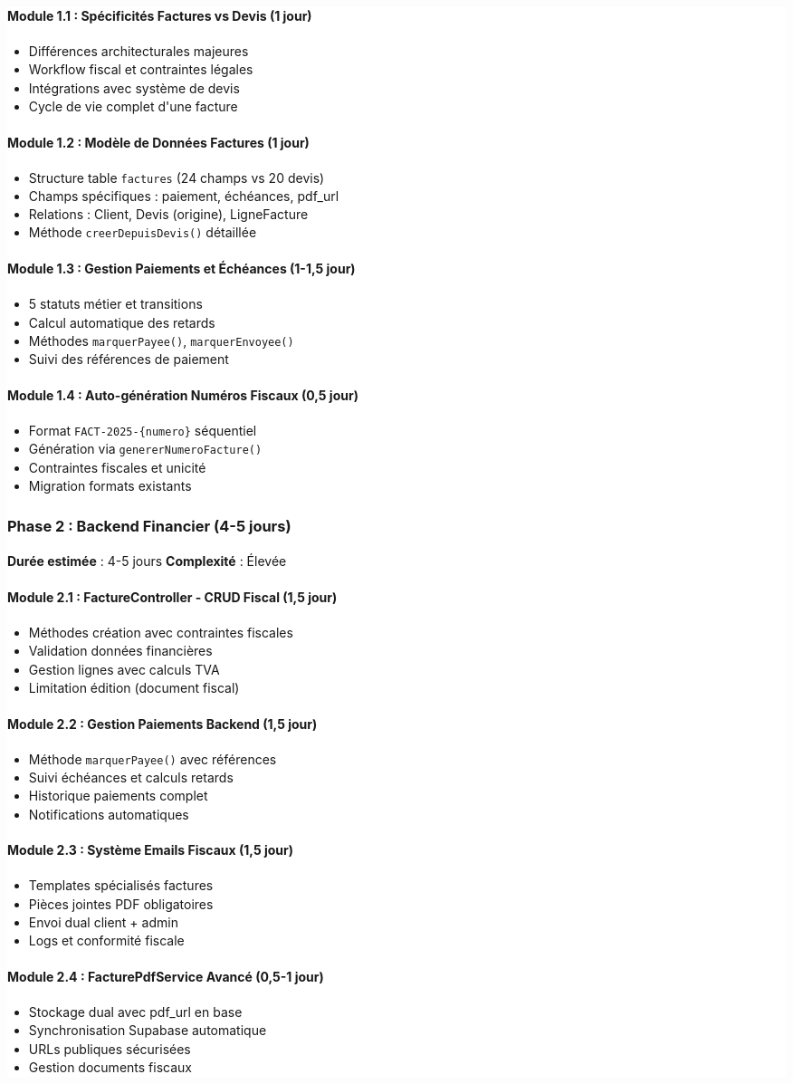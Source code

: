 #### Module 1.1 : Spécificités Factures vs Devis (1 jour)
- Différences architecturales majeures
- Workflow fiscal et contraintes légales
- Intégrations avec système de devis
- Cycle de vie complet d'une facture

#### Module 1.2 : Modèle de Données Factures (1 jour)
- Structure table `factures` (24 champs vs 20 devis)
- Champs spécifiques : paiement, échéances, pdf_url
- Relations : Client, Devis (origine), LigneFacture
- Méthode `creerDepuisDevis()` détaillée

#### Module 1.3 : Gestion Paiements et Échéances (1-1,5 jour)
- 5 statuts métier et transitions
- Calcul automatique des retards
- Méthodes `marquerPayee()`, `marquerEnvoyee()`
- Suivi des références de paiement

#### Module 1.4 : Auto-génération Numéros Fiscaux (0,5 jour)
- Format `FACT-2025-{numero}` séquentiel
- Génération via `genererNumeroFacture()`
- Contraintes fiscales et unicité
- Migration formats existants

### Phase 2 : Backend Financier (4-5 jours)
**Durée estimée** : 4-5 jours
**Complexité** : Élevée

#### Module 2.1 : FactureController - CRUD Fiscal (1,5 jour)
- Méthodes création avec contraintes fiscales
- Validation données financières
- Gestion lignes avec calculs TVA
- Limitation édition (document fiscal)

#### Module 2.2 : Gestion Paiements Backend (1,5 jour)
- Méthode `marquerPayee()` avec références
- Suivi échéances et calculs retards
- Historique paiements complet
- Notifications automatiques

#### Module 2.3 : Système Emails Fiscaux (1,5 jour)
- Templates spécialisés factures
- Pièces jointes PDF obligatoires
- Envoi dual client + admin
- Logs et conformité fiscale

#### Module 2.4 : FacturePdfService Avancé (0,5-1 jour)
- Stockage dual avec pdf_url en base
- Synchronisation Supabase automatique
- URLs publiques sécurisées
- Gestion documents fiscaux
